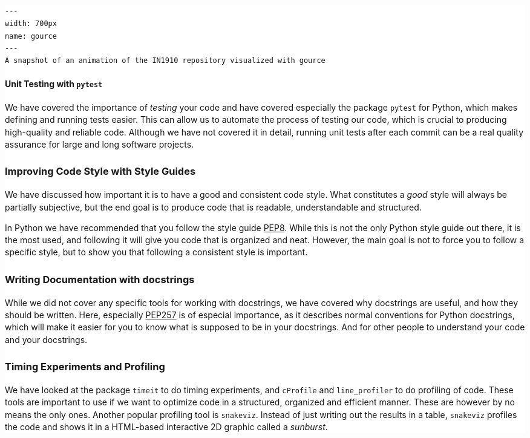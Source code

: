 

```{figure} ../../figures/gource.png
---
width: 700px
name: gource
---
A snapshot of an animation of the IN1910 repository visualized with gource
```


#### Unit Testing with `pytest`

We have covered the importance of *testing* your code and have covered especially the package `pytest` for Python, which makes defining and running tests easier. This can allow us to automate the process of testing our code, which is crucial to producing high-quality and reliable code. Although we have not covered it in detail, running unit tests after each commit can be a real quality assurance for large and long software projects.

### Improving Code Style with Style Guides

We have discussed how important it is to have a good and consistent code style. What constitutes a *good* style will always be partially subjective, but the end goal is to produce code that is readable, understandable and structured.

In Python we have recommended that you follow the style guide [PEP8](https://www.python.org/dev/peps/pep-0008/). While this is not the only Python style guide out there, it is the most used, and following it will give you code that is organized and neat. However, the main goal is not to force you to follow a specific style, but to show you that following a consistent style is important.

### Writing Documentation with docstrings

While we did not cover any specific tools for working with docstrings, we have covered why docstrings are useful, and how they should be written. Here, especially [PEP257](https://www.python.org/dev/peps/pep-0257/) is of especial importance, as it describes normal conventions for Python docstrings, which will make it easier for you to know what is supposed to be in your docstrings. And for other people to understand your code and your docstrings.

### Timing Experiments and Profiling

We have looked at the package `timeit` to do timing experiments, and `cProfile` and `line_profiler` to do profiling of code. These tools are important to use if we want to optimize code in a structured, organized and efficient manner. These are however by no means the only ones. Another popular profiling tool is `snakeviz`. Instead of just writing out the results in a table, `snakeviz` profiles the code and shows it in a HTML-based interactive 2D graphic called a *sunburst*.
